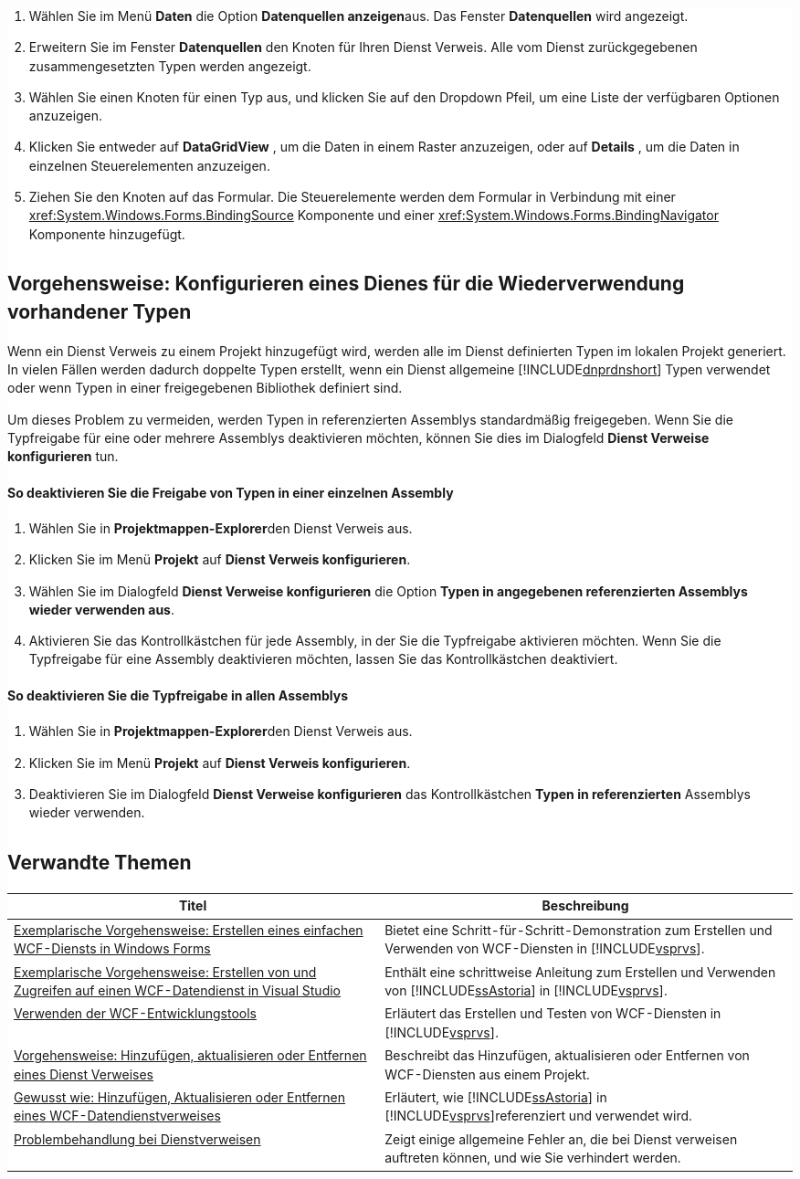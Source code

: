 1. Wählen Sie im Menü **Daten** die Option **Datenquellen anzeigen**aus. Das Fenster **Datenquellen** wird angezeigt.

2. Erweitern Sie im Fenster **Datenquellen** den Knoten für Ihren Dienst Verweis. Alle vom Dienst zurückgegebenen zusammengesetzten Typen werden angezeigt.

3. Wählen Sie einen Knoten für einen Typ aus, und klicken Sie auf den Dropdown Pfeil, um eine Liste der verfügbaren Optionen anzuzeigen.

4. Klicken Sie entweder auf **DataGridView** , um die Daten in einem Raster anzuzeigen, oder auf **Details** , um die Daten in einzelnen Steuerelementen anzuzeigen.

5. Ziehen Sie den Knoten auf das Formular. Die Steuerelemente werden dem Formular in Verbindung mit einer <xref:System.Windows.Forms.BindingSource> Komponente und einer <xref:System.Windows.Forms.BindingNavigator> Komponente hinzugefügt.

## <a name="how-to-configure-a-service-to-reuse-existing-types"></a>Vorgehensweise: Konfigurieren eines Dienes für die Wiederverwendung vorhandener Typen
 Wenn ein Dienst Verweis zu einem Projekt hinzugefügt wird, werden alle im Dienst definierten Typen im lokalen Projekt generiert. In vielen Fällen werden dadurch doppelte Typen erstellt, wenn ein Dienst allgemeine [!INCLUDE[dnprdnshort](../includes/dnprdnshort-md.md)] Typen verwendet oder wenn Typen in einer freigegebenen Bibliothek definiert sind.

 Um dieses Problem zu vermeiden, werden Typen in referenzierten Assemblys standardmäßig freigegeben. Wenn Sie die Typfreigabe für eine oder mehrere Assemblys deaktivieren möchten, können Sie dies im Dialogfeld **Dienst Verweise konfigurieren** tun.

#### <a name="to-disable-type-sharing-in-a-single-assembly"></a>So deaktivieren Sie die Freigabe von Typen in einer einzelnen Assembly

1. Wählen Sie in **Projektmappen-Explorer**den Dienst Verweis aus.

2. Klicken Sie im Menü **Projekt** auf **Dienst Verweis konfigurieren**.

3. Wählen Sie im Dialogfeld **Dienst Verweise konfigurieren** die Option **Typen in angegebenen referenzierten Assemblys wieder verwenden aus**.

4. Aktivieren Sie das Kontrollkästchen für jede Assembly, in der Sie die Typfreigabe aktivieren möchten. Wenn Sie die Typfreigabe für eine Assembly deaktivieren möchten, lassen Sie das Kontrollkästchen deaktiviert.

#### <a name="to-disable-type-sharing-in-all-assemblies"></a>So deaktivieren Sie die Typfreigabe in allen Assemblys

1. Wählen Sie in **Projektmappen-Explorer**den Dienst Verweis aus.

2. Klicken Sie im Menü **Projekt** auf **Dienst Verweis konfigurieren**.

3. Deaktivieren Sie im Dialogfeld **Dienst Verweise konfigurieren** das Kontrollkästchen **Typen in referenzierten** Assemblys wieder verwenden.

## <a name="related-topics"></a>Verwandte Themen

|Titel|Beschreibung|
|-----------|-----------------|
|[Exemplarische Vorgehensweise: Erstellen eines einfachen WCF-Diensts in Windows Forms](../data-tools/walkthrough-creating-a-simple-wcf-service-in-windows-forms.md)|Bietet eine Schritt-für-Schritt-Demonstration zum Erstellen und Verwenden von WCF-Diensten in [!INCLUDE[vsprvs](../includes/vsprvs-md.md)].|
|[Exemplarische Vorgehensweise: Erstellen von und Zugreifen auf einen WCF-Datendienst in Visual Studio](../data-tools/walkthrough-creating-a-wcf-data-service-with-wpf-and-entity-framework.md)|Enthält eine schrittweise Anleitung zum Erstellen und Verwenden von [!INCLUDE[ssAstoria](../includes/ssastoria-md.md)] in [!INCLUDE[vsprvs](../includes/vsprvs-md.md)].|
|[Verwenden der WCF-Entwicklungstools](https://msdn.microsoft.com/library/054adb87-c244-4d5a-83d1-0b2b44bd454b)|Erläutert das Erstellen und Testen von WCF-Diensten in [!INCLUDE[vsprvs](../includes/vsprvs-md.md)].|
|[Vorgehensweise: Hinzufügen, aktualisieren oder Entfernen eines Dienst Verweises](https://msdn.microsoft.com/library/cacc14bd-4455-4a44-be78-d2ac16113dd9)|Beschreibt das Hinzufügen, aktualisieren oder Entfernen von WCF-Diensten aus einem Projekt.|
|[Gewusst wie: Hinzufügen, Aktualisieren oder Entfernen eines WCF-Datendienstverweises](../data-tools/how-to-add-update-or-remove-a-wcf-data-service-reference.md)|Erläutert, wie [!INCLUDE[ssAstoria](../includes/ssastoria-md.md)] in [!INCLUDE[vsprvs](../includes/vsprvs-md.md)]referenziert und verwendet wird.|
|[Problembehandlung bei Dienstverweisen](../data-tools/troubleshooting-service-references.md)|Zeigt einige allgemeine Fehler an, die bei Dienst verweisen auftreten können, und wie Sie verhindert werden.|